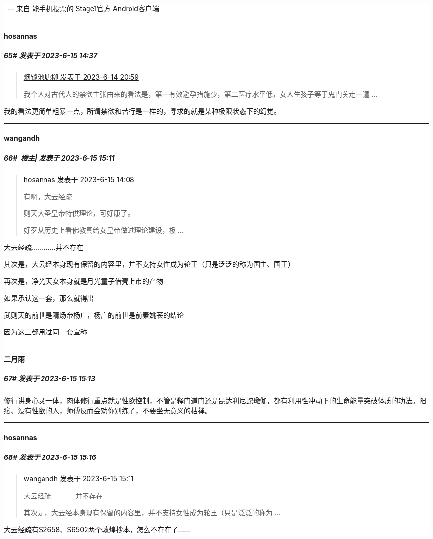 [  -- 来自 能手机投票的 Stage1官方 Android客户端](https://www.coolapk.com/apk/140634)


*****

####  hosannas  
##### 65#       发表于 2023-6-15 14:37

<blockquote><a href="httphttps://bbs.saraba1st.com/2b/forum.php?mod=redirect&amp;goto=findpost&amp;pid=61287026&amp;ptid=2139887" target="_blank">烟锁池塘柳 发表于 2023-6-14 20:59</a>

我个人对古代人的禁欲主张由来的看法是，第一有效避孕措施少，第二医疗水平低，女人生孩子等于鬼门关走一遭 ...</blockquote>
我的看法更简单粗暴一点，所谓禁欲和苦行是一样的，寻求的就是某种极限状态下的幻觉。


*****

####  wangandh  
##### 66#         楼主| 发表于 2023-6-15 15:11

<blockquote><a href="httphttps://bbs.saraba1st.com/2b/forum.php?mod=redirect&amp;goto=findpost&amp;pid=61295767&amp;ptid=2139887" target="_blank">hosannas 发表于 2023-6-15 14:08</a>

有啊，大云经疏

则天大圣皇帝特供理论，可好康了。

好歹从历史上看佛教真给女皇帝做过理论建设，极 ...</blockquote>
大云经疏…………并不存在

其次是，大云经本身现有保留的内容里，并不支持女性成为轮王（只是泛泛的称为国主、国王）

再次是，净光天女本身就是月光童子借壳上市的产物

如果承认这一套，那么就得出

武则天的前世是隋炀帝杨广，杨广的前世是前秦姚苌的结论

因为这三都用过同一套宣称

*****

####  二月雨  
##### 67#       发表于 2023-6-15 15:13

修行讲身心灵一体，肉体修行重点就是性欲控制，不管是释门道门还是昆达利尼蛇瑜伽，都有利用性冲动下的生命能量突破体质的功法。阳痿、没有性欲的人，师傅反而会劝你别练了，不要坐无意义的枯禅。


*****

####  hosannas  
##### 68#       发表于 2023-6-15 15:16

<blockquote><a href="httphttps://bbs.saraba1st.com/2b/forum.php?mod=redirect&amp;goto=findpost&amp;pid=61296658&amp;ptid=2139887" target="_blank">wangandh 发表于 2023-6-15 15:11</a>

大云经疏…………并不存在

其次是，大云经本身现有保留的内容里，并不支持女性成为轮王（只是泛泛的称为 ...</blockquote>
大云经疏有S2658、S6502两个敦煌抄本，怎么不存在了……
